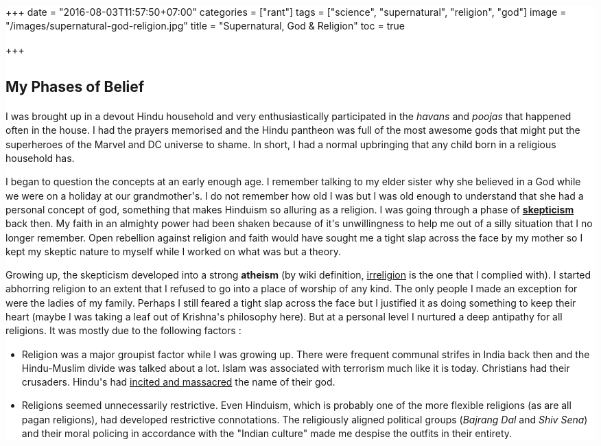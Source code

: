 +++
date = "2016-08-03T11:57:50+07:00"
categories = ["rant"]
tags = ["science", "supernatural", "religion", "god"]
image = "/images/supernatural-god-religion.jpg"
title = "Supernatural, God & Religion"
toc = true

+++

## My Phases of Belief
I was brought up in a devout Hindu household and very enthusiastically participated in the *havans* and *poojas* that happened often in the house. I had the prayers memorised and the Hindu pantheon was full of the most awesome gods that might put the superheroes of the Marvel and DC universe to shame. In short, I had a normal upbringing that any child born in a religious household has.

I began to question the concepts at an early enough age. I remember talking to my elder sister why she believed in a God while we were on a holiday at our grandmother's. I do not remember how old I was but I was old enough to understand that she had a personal concept of god, something that makes Hinduism so alluring as a religion. I was going through a phase of [**skepticism**](https://en.wikipedia.org/wiki/Skepticism) back then. My faith in an almighty power had been shaken because of it's unwillingness to help me out of a silly situation that I no longer remember. Open rebellion against religion and faith would have sought me a tight slap across the face by my mother so I kept my skeptic nature to myself while I worked on what was but a theory.

Growing up, the skepticism developed into a strong **atheism** (by wiki definition, [irreligion](https://en.wikipedia.org/wiki/Irreligion) is the one that I complied with). I started abhorring religion to an extent that I refused to go into a place of worship of any kind. The only people I made an exception for were the ladies of my family. Perhaps I still feared a tight slap across the face but I justified it as doing something to keep their heart (maybe I was taking a leaf out of Krishna's philosophy here). But at a personal level I nurtured a deep antipathy for all religions. It was mostly due to the following factors :

* Religion was a major groupist factor while I was growing up. There were frequent communal strifes in India back then and the Hindu-Muslim divide was talked about a lot. Islam was associated with terrorism much like it is today. Christians had their crusaders. Hindu's had [incited and massacred](https://en.wikipedia.org/wiki/Babri_Masjid) the name of their god.

* Religions seemed unnecessarily restrictive. Even Hinduism, which is probably one of the more flexible religions (as are all pagan religions), had developed restrictive connotations. The religiously aligned political groups (*Bajrang Dal* and *Shiv Sena*) and their moral policing in accordance with the "Indian culture" made me despise the outfits in their entirety.

<p class="postimg">